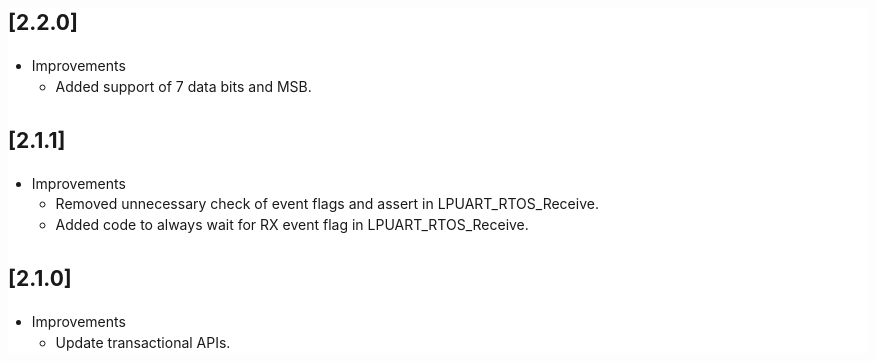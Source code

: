 ## [2.2.0]

- Improvements
  - Added support of 7 data bits and MSB.

## [2.1.1]

- Improvements
  - Removed unnecessary check of event flags and assert in LPUART_RTOS_Receive.
  - Added code to always wait for RX event flag in LPUART_RTOS_Receive.

## [2.1.0]

- Improvements
  - Update transactional APIs.
